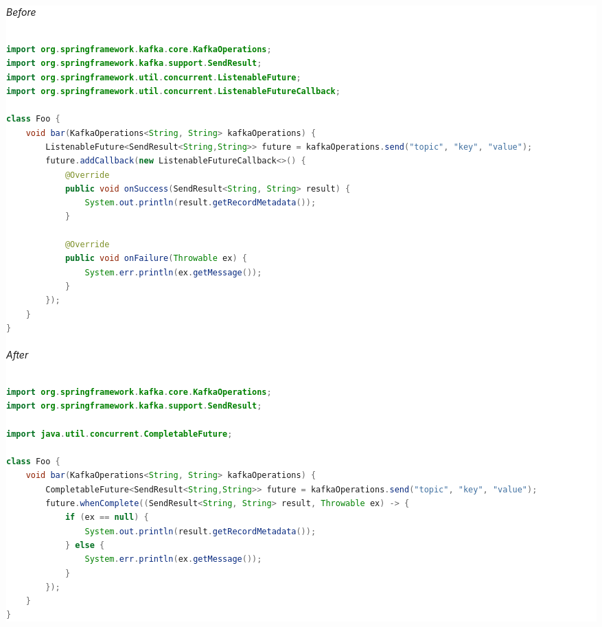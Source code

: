 
<Tabs groupId="beforeAfter">
<TabItem value="java" label="java">


###### Before
```java
import org.springframework.kafka.core.KafkaOperations;
import org.springframework.kafka.support.SendResult;
import org.springframework.util.concurrent.ListenableFuture;
import org.springframework.util.concurrent.ListenableFutureCallback;

class Foo {
    void bar(KafkaOperations<String, String> kafkaOperations) {
        ListenableFuture<SendResult<String,String>> future = kafkaOperations.send("topic", "key", "value");
        future.addCallback(new ListenableFutureCallback<>() {
            @Override
            public void onSuccess(SendResult<String, String> result) {
                System.out.println(result.getRecordMetadata());
            }

            @Override
            public void onFailure(Throwable ex) {
                System.err.println(ex.getMessage());
            }
        });
    }
}
```

###### After
```java
import org.springframework.kafka.core.KafkaOperations;
import org.springframework.kafka.support.SendResult;

import java.util.concurrent.CompletableFuture;

class Foo {
    void bar(KafkaOperations<String, String> kafkaOperations) {
        CompletableFuture<SendResult<String,String>> future = kafkaOperations.send("topic", "key", "value");
        future.whenComplete((SendResult<String, String> result, Throwable ex) -> {
            if (ex == null) {
                System.out.println(result.getRecordMetadata());
            } else {
                System.err.println(ex.getMessage());
            }
        });
    }
}
```

</TabItem>
<TabItem value="diff" label="Diff" >

